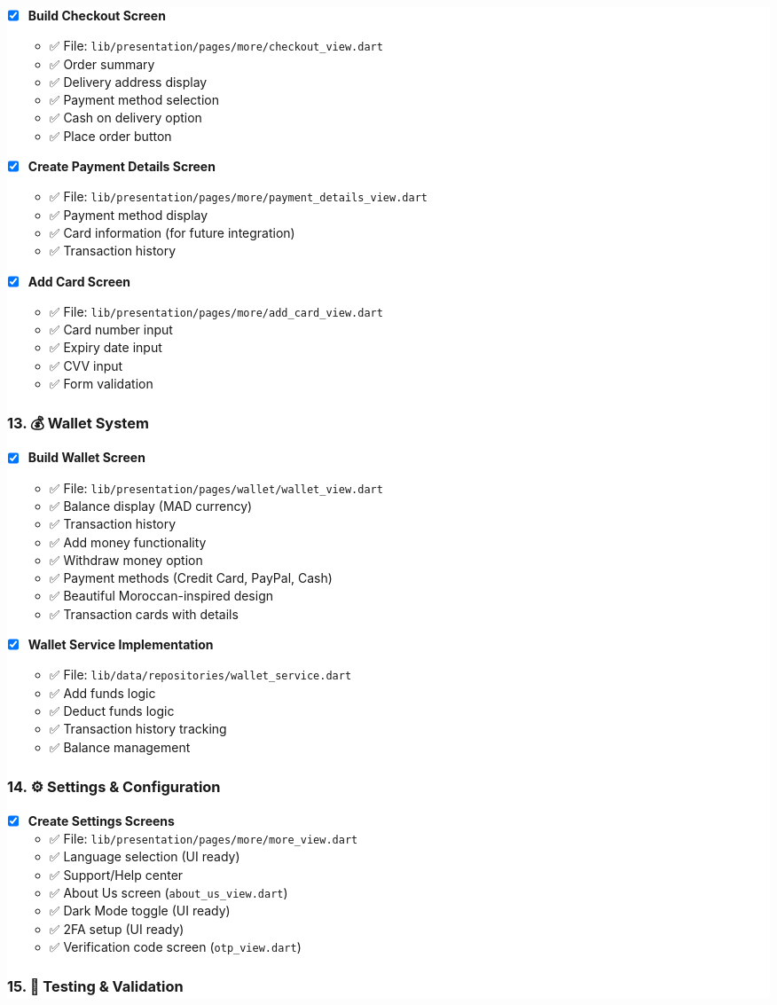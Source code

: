 - [x] **Build Checkout Screen**
  - ✅ File: `lib/presentation/pages/more/checkout_view.dart`
  - ✅ Order summary
  - ✅ Delivery address display
  - ✅ Payment method selection
  - ✅ Cash on delivery option
  - ✅ Place order button

- [x] **Create Payment Details Screen**
  - ✅ File: `lib/presentation/pages/more/payment_details_view.dart`
  - ✅ Payment method display
  - ✅ Card information (for future integration)
  - ✅ Transaction history

- [x] **Add Card Screen**
  - ✅ File: `lib/presentation/pages/more/add_card_view.dart`
  - ✅ Card number input
  - ✅ Expiry date input
  - ✅ CVV input
  - ✅ Form validation

### 13. 💰 Wallet System

- [x] **Build Wallet Screen**
  - ✅ File: `lib/presentation/pages/wallet/wallet_view.dart`
  - ✅ Balance display (MAD currency)
  - ✅ Transaction history
  - ✅ Add money functionality
  - ✅ Withdraw money option
  - ✅ Payment methods (Credit Card, PayPal, Cash)
  - ✅ Beautiful Moroccan-inspired design
  - ✅ Transaction cards with details

- [x] **Wallet Service Implementation**
  - ✅ File: `lib/data/repositories/wallet_service.dart`
  - ✅ Add funds logic
  - ✅ Deduct funds logic
  - ✅ Transaction history tracking
  - ✅ Balance management

### 14. ⚙️ Settings & Configuration

- [x] **Create Settings Screens**
  - ✅ File: `lib/presentation/pages/more/more_view.dart`
  - ✅ Language selection (UI ready)
  - ✅ Support/Help center
  - ✅ About Us screen (`about_us_view.dart`)
  - ✅ Dark Mode toggle (UI ready)
  - ✅ 2FA setup (UI ready)
  - ✅ Verification code screen (`otp_view.dart`)

### 15. 🧪 Testing & Validation
